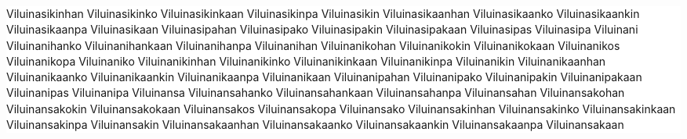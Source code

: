 Viluinasikinhan
Viluinasikinko
Viluinasikinkaan
Viluinasikinpa
Viluinasikin
Viluinasikaanhan
Viluinasikaanko
Viluinasikaankin
Viluinasikaanpa
Viluinasikaan
Viluinasipahan
Viluinasipako
Viluinasipakin
Viluinasipakaan
Viluinasipas
Viluinasipa
Viluinani
Viluinanihanko
Viluinanihankaan
Viluinanihanpa
Viluinanihan
Viluinanikohan
Viluinanikokin
Viluinanikokaan
Viluinanikos
Viluinanikopa
Viluinaniko
Viluinanikinhan
Viluinanikinko
Viluinanikinkaan
Viluinanikinpa
Viluinanikin
Viluinanikaanhan
Viluinanikaanko
Viluinanikaankin
Viluinanikaanpa
Viluinanikaan
Viluinanipahan
Viluinanipako
Viluinanipakin
Viluinanipakaan
Viluinanipas
Viluinanipa
Viluinansa
Viluinansahanko
Viluinansahankaan
Viluinansahanpa
Viluinansahan
Viluinansakohan
Viluinansakokin
Viluinansakokaan
Viluinansakos
Viluinansakopa
Viluinansako
Viluinansakinhan
Viluinansakinko
Viluinansakinkaan
Viluinansakinpa
Viluinansakin
Viluinansakaanhan
Viluinansakaanko
Viluinansakaankin
Viluinansakaanpa
Viluinansakaan